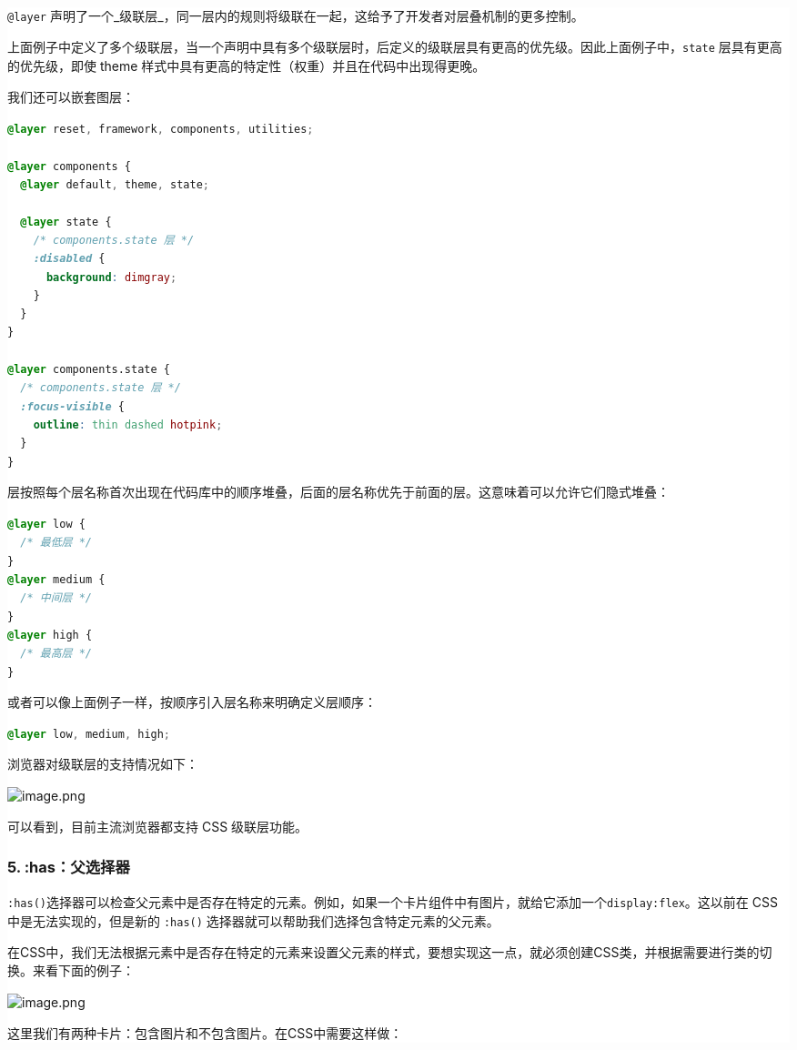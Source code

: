 <p><code>@layer</code> 声明了一个_级联层_，同一层内的规则将级联在一起，这给予了开发者对层叠机制的更多控制。</p>
<p>上面例子中定义了多个级联层，当一个声明中具有多个级联层时，后定义的级联层具有更高的优先级。因此上面例子中，<code>state</code> 层具有更高的优先级，即使 theme 样式中具有更高的特定性（权重）并且在代码中出现得更晚。</p>
<p>我们还可以嵌套图层：</p>

```css
@layer reset, framework, components, utilities;

@layer components {
  @layer default, theme, state;

  @layer state {
    /* components.state 层 */
    :disabled {
      background: dimgray;
    }
  }
}

@layer components.state {
  /* components.state 层 */
  :focus-visible {
    outline: thin dashed hotpink;
  }
}
```

<p>层按照每个层名称首次出现在代码库中的顺序堆叠，后面的层名称优先于前面的层。这意味着可以允许它们隐式堆叠：</p>

```css
@layer low {
  /* 最低层 */
}
@layer medium {
  /* 中间层 */
}
@layer high {
  /* 最高层 */
}
```

<p>或者可以像上面例子一样，按顺序引入层名称来明确定义层顺序：</p>

```css
@layer low, medium, high;
```

<p>浏览器对级联层的支持情况如下：</p>
<p><img src="https://p3-juejin.byteimg.com/tos-cn-i-k3u1fbpfcp/93e9baa46d66462dad5fd464ecffbe61~tplv-k3u1fbpfcp-zoom-in-crop-mark:3024:0:0:0.image" alt="image.png" loading="lazy"></p>
<p>可以看到，目前主流浏览器都支持 CSS 级联层功能。</p>

### 5. :has：父选择器

<p><code>:has()</code>选择器可以检查父元素中是否存在特定的元素。例如，如果一个卡片组件中有图片，就给它添加一个<code>display:flex</code>。这以前在 CSS 中是无法实现的，但是新的 <code>:has()</code> 选择器就可以帮助我们选择包含特定元素的父元素。</p>
<p>在CSS中，我们无法根据元素中是否存在特定的元素来设置父元素的样式，要想实现这一点，就必须创建CSS类，并根据需要进行类的切换。来看下面的例子：</p>
<p><img src="https://p3-juejin.byteimg.com/tos-cn-i-k3u1fbpfcp/4d32d15de540400495b475305c93c934~tplv-k3u1fbpfcp-zoom-in-crop-mark:3024:0:0:0.image" alt="image.png" loading="lazy"></p>
<p>这里我们有两种卡片：包含图片和不包含图片。在CSS中需要这样做：</p>
